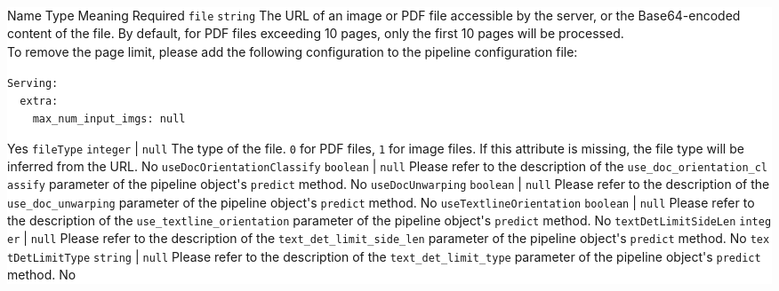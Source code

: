 <tr>
<th>Name</th>
<th>Type</th>
<th>Meaning</th>
<th>Required</th>
</tr>
</thead>
<tbody>
<tr>
<td><code>file</code></td>
<td><code>string</code></td>
<td>The URL of an image or PDF file accessible by the server, or the Base64-encoded content of the file. By default, for PDF files exceeding 10 pages, only the first 10 pages will be processed.<br />
To remove the page limit, please add the following configuration to the pipeline configuration file:
<pre><code>Serving:
  extra:
    max_num_input_imgs: null
</code></pre></td>
<td>Yes</td>
</tr>
<tr>
<td><code>fileType</code></td>
<td><code>integer</code> | <code>null</code></td>
<td>The type of the file. <code>0</code> for PDF files, <code>1</code> for image files. If this attribute is missing, the file type will be inferred from the URL.</td>
<td>No</td>
</tr>
<tr>
<td><code>useDocOrientationClassify</code></td>
<td><code>boolean</code> | <code>null</code></td>
<td>Please refer to the description of the <code>use_doc_orientation_classify</code> parameter of the pipeline object's <code>predict</code> method.</td>
<td>No</td>
</tr>
<tr>
<td><code>useDocUnwarping</code></td>
<td><code>boolean</code> | <code>null</code></td>
<td>Please refer to the description of the <code>use_doc_unwarping</code> parameter of the pipeline object's <code>predict</code> method.</td>
<td>No</td>
</tr>
<tr>
<td><code>useTextlineOrientation</code></td>
<td><code>boolean</code> | <code>null</code></td>
<td>Please refer to the description of the <code>use_textline_orientation</code> parameter of the pipeline object's <code>predict</code> method.</td>
<td>No</td>
</tr>
<tr>
<td><code>textDetLimitSideLen</code></td>
<td><code>integer</code> | <code>null</code></td>
<td>Please refer to the description of the <code>text_det_limit_side_len</code> parameter of the pipeline object's <code>predict</code> method.</td>
<td>No</td>
</tr>
<tr>
<td><code>textDetLimitType</code></td>
<td><code>string</code> | <code>null</code></td>
<td>Please refer to the description of the <code>text_det_limit_type</code> parameter of the pipeline object's <code>predict</code> method.</td>
<td>No</td>
</tr>
<tr>
